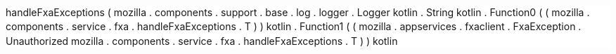 handleFxaExceptions
(
mozilla
.
components
.
support
.
base
.
log
.
logger
.
Logger
kotlin
.
String
kotlin
.
Function0
(
(
mozilla
.
components
.
service
.
fxa
.
handleFxaExceptions
.
T
)
)
kotlin
.
Function1
(
(
mozilla
.
appservices
.
fxaclient
.
FxaException
.
Unauthorized
mozilla
.
components
.
service
.
fxa
.
handleFxaExceptions
.
T
)
)
kotlin